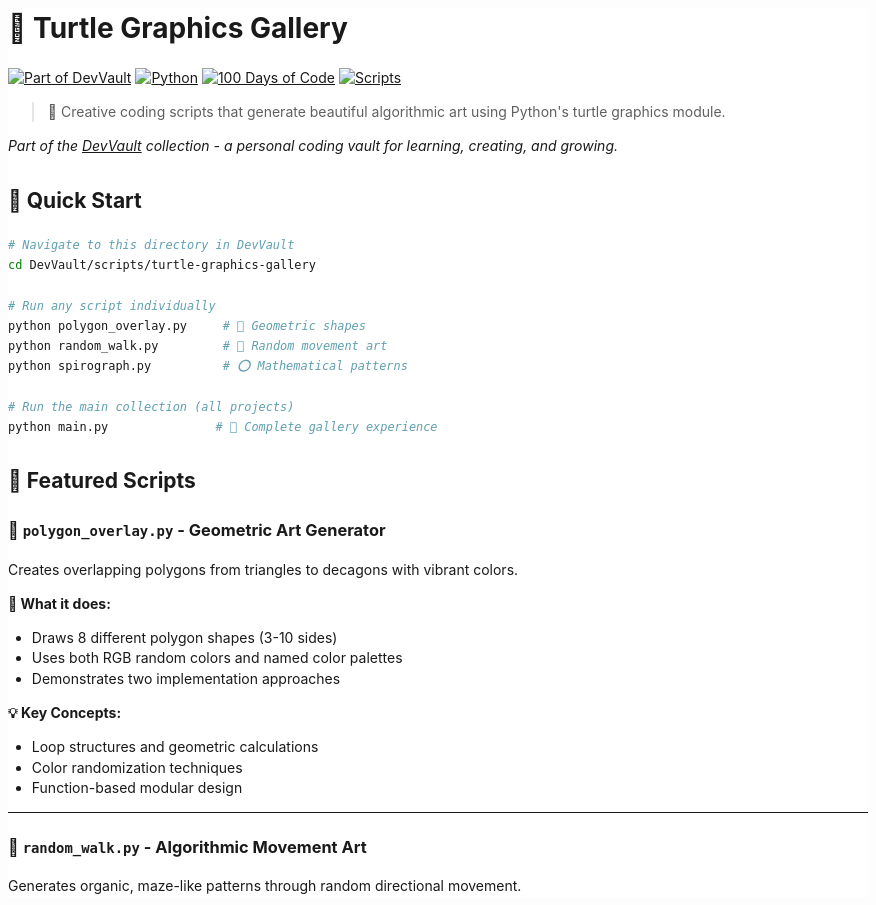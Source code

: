 # 🐢 Turtle Graphics Gallery

[![Part of DevVault](https://img.shields.io/badge/Part%20of-DevVault-blue.svg)](https://github.com/qusai-Kagal/DevVault)
[![Python](https://img.shields.io/badge/Python-3.7+-green.svg)](https://www.python.org/downloads/)
[![100 Days of Code](https://img.shields.io/badge/100%20Days%20of%20Code-Day%2018-orange.svg)](https://www.100daysofcode.com/)
[![Scripts](https://img.shields.io/badge/DevVault-Scripts-purple.svg)](https://github.com/qusai-Kagal/DevVault/tree/main/scripts)

> 🎨 Creative coding scripts that generate beautiful algorithmic art using Python's turtle graphics module.

*Part of the [DevVault](https://github.com/qusai-Kagal/DevVault) collection - a personal coding vault for learning, creating, and growing.*

## 🚀 Quick Start

```bash
# Navigate to this directory in DevVault
cd DevVault/scripts/turtle-graphics-gallery

# Run any script individually
python polygon_overlay.py     # 🔺 Geometric shapes
python random_walk.py         # 🚶 Random movement art  
python spirograph.py          # ⭕ Mathematical patterns

# Run the main collection (all projects)
python main.py               # 🎨 Complete gallery experience
```

## 🎨 Featured Scripts

### 🔺 `polygon_overlay.py` - Geometric Art Generator
Creates overlapping polygons from triangles to decagons with vibrant colors.

**🔧 What it does:**
- Draws 8 different polygon shapes (3-10 sides)
- Uses both RGB random colors and named color palettes
- Demonstrates two implementation approaches

**💡 Key Concepts:**
- Loop structures and geometric calculations
- Color randomization techniques
- Function-based modular design

---

### 🚶 `random_walk.py` - Algorithmic Movement Art
Generates organic, maze-like patterns through random directional movement.
